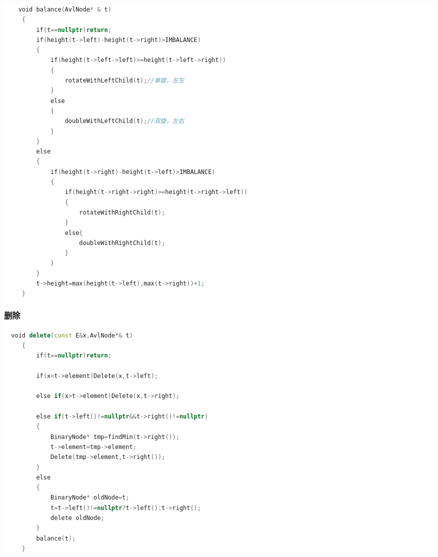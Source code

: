 ```cpp
    void balance(AvlNode* & t)  
     {  
         if(t==nullptr)return;  
         if(height(t->left)-height(t->right)>IMBALANCE)  
         {  
             if(height(t->left->left)>=height(t->left->right))  
             {  
                 rotateWithLeftChild(t);//单旋，左左  
             }  
             else  
             {  
                 doubleWithLeftChild(t);//双旋，左右  
             }  
         }  
         else  
         {  
             if(height(t->right)-height(t->left)>IMBALANCE)  
             {  
                 if(height(t->right->right)>=height(t->right->left))  
                 {  
                     rotateWithRightChild(t);  
                 }  
                 else{  
                     doubleWithRightChild(t);  
                 }  
             }  
         }  
         t->height=max(height(t->left),max(t->right))+1;  
     }
```
### 删除

```cpp
  void delete(const E&x,AvlNode*& t)  
     {  
         if(t==nullptr)return;  
 ​  
         if(x<t->element)Delete(x,t->left);  
 ​  
         else if(x>t->element)Delete(x,t->right);  
 ​  
         else if(t->left()!=nullptr&&t->right()!=nullptr)  
         {  
             BinaryNode* tmp=findMin(t->right());  
             t->element=tmp->element;  
             Delete(tmp->element,t->right());  
         }  
         else  
         {  
             BinaryNode* oldNode=t;  
             t=t->left()!=nullptr?t->left():t->right();  
             delete oldNode;  
         }  
         balance(t);  
     }
```
